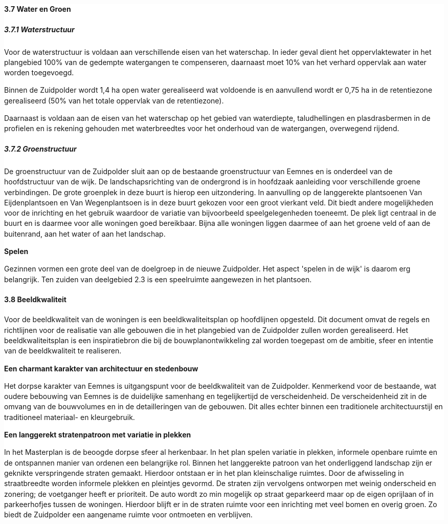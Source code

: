 #### 3\.7 Water en Groen

##### 3\.7\.1 Waterstructuur

Voor de waterstructuur is voldaan aan verschillende eisen van het waterschap. In ieder geval dient het oppervlaktewater in het plangebied 100% van de gedempte watergangen te compenseren, daarnaast moet 10% van het verhard oppervlak aan water worden toegevoegd.

Binnen de Zuidpolder wordt 1,4 ha open water gerealiseerd wat voldoende is en aanvullend wordt er 0,75 ha in de retentiezone gerealiseerd (50% van het totale oppervlak van de retentiezone).

Daarnaast is voldaan aan de eisen van het waterschap op het gebied van waterdiepte, taludhellingen en plasdrasbermen in de profielen en is rekening gehouden met waterbreedtes voor het onderhoud van de watergangen, overwegend rijdend.

##### 3\.7\.2 Groenstructuur

De groenstructuur van de Zuidpolder sluit aan op de bestaande groenstructuur van Eemnes en is onderdeel van de hoofdstructuur van de wijk. De landschapsrichting van de ondergrond is in hoofdzaak aanleiding voor verschillende groene verbindingen. De grote groenplek in deze buurt is hierop een uitzondering. In aanvulling op de langgerekte plantsoenen Van Eijdenplantsoen en Van Wegenplantsoen is in deze buurt gekozen voor een groot vierkant veld. Dit biedt andere mogelijkheden voor de inrichting en het gebruik waardoor de variatie van bijvoorbeeld speelgelegenheden toeneemt. De plek ligt centraal in de buurt en is daarmee voor alle woningen goed bereikbaar. Bijna alle woningen liggen daarmee of aan het groene veld of aan de buitenrand, aan het water of aan het landschap.

**Spelen**

Gezinnen vormen een grote deel van de doelgroep in de nieuwe Zuidpolder. Het aspect 'spelen in de wijk' is daarom erg belangrijk. Ten zuiden van deelgebied 2\.3 is een speelruimte aangewezen in het plantsoen.

#### 3\.8 Beeldkwaliteit

Voor de beeldkwaliteit van de woningen is een beeldkwaliteitsplan op hoofdlijnen opgesteld. Dit document omvat de regels en richtlijnen voor de realisatie van alle gebouwen die in het plangebied van de Zuidpolder zullen worden gerealiseerd. Het beeldkwaliteitsplan is een inspiratiebron die bij de bouwplanontwikkeling zal worden toegepast om de ambitie, sfeer en intentie van de beeldkwaliteit te realiseren.

**Een charmant karakter van architectuur en stedenbouw**

Het dorpse karakter van Eemnes is uitgangspunt voor de beeldkwaliteit van de Zuidpolder. Kenmerkend voor de bestaande, wat oudere bebouwing van Eemnes is de duidelijke samenhang en tegelijkertijd de verscheidenheid. De verscheidenheid zit in de omvang van de bouwvolumes en in de detailleringen van de gebouwen. Dit alles echter binnen een traditionele architectuurstijl en traditioneel materiaal\- en kleurgebruik.

**Een langgerekt stratenpatroon met variatie in plekken**

In het Masterplan is de beoogde dorpse sfeer al herkenbaar. In het plan spelen variatie in plekken, informele openbare ruimte en de ontspannen manier van ordenen een belangrijke rol. Binnen het langgerekte patroon van het onderliggend landschap zijn er geknikte verspringende straten gemaakt. Hierdoor ontstaan er in het plan kleinschalige ruimtes. Door de afwisseling in straatbreedte worden informele plekken en pleintjes gevormd. De straten zijn vervolgens ontworpen met weinig onderscheid en zonering; de voetganger heeft er prioriteit. De auto wordt zo min mogelijk op straat geparkeerd maar op de eigen oprijlaan of in parkeerhofjes tussen de woningen. Hierdoor blijft er in de straten ruimte voor een inrichting met veel bomen en overig groen. Zo biedt de Zuidpolder een aangename ruimte voor ontmoeten en verblijven.
